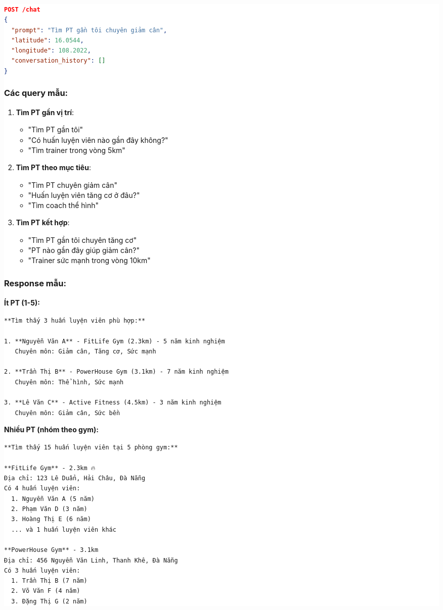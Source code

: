 ```json
POST /chat
{
  "prompt": "Tìm PT gần tôi chuyên giảm cân",
  "latitude": 16.0544,
  "longitude": 108.2022,
  "conversation_history": []
}
```

### Các query mẫu:

1. **Tìm PT gần vị trí**:
   - "Tìm PT gần tôi"
   - "Có huấn luyện viên nào gần đây không?"
   - "Tìm trainer trong vòng 5km"

2. **Tìm PT theo mục tiêu**:
   - "Tìm PT chuyên giảm cân"
   - "Huấn luyện viên tăng cơ ở đâu?"
   - "Tìm coach thể hình"

3. **Tìm PT kết hợp**:
   - "Tìm PT gần tôi chuyên tăng cơ"
   - "PT nào gần đây giúp giảm cân?"
   - "Trainer sức mạnh trong vòng 10km"

### Response mẫu:

**Ít PT (1-5):**
```
**Tìm thấy 3 huấn luyện viên phù hợp:**

1. **Nguyễn Văn A** - FitLife Gym (2.3km) - 5 năm kinh nghiệm
   Chuyên môn: Giảm cân, Tăng cơ, Sức mạnh

2. **Trần Thị B** - PowerHouse Gym (3.1km) - 7 năm kinh nghiệm
   Chuyên môn: Thể hình, Sức mạnh

3. **Lê Văn C** - Active Fitness (4.5km) - 3 năm kinh nghiệm
   Chuyên môn: Giảm cân, Sức bền
```

**Nhiều PT (nhóm theo gym):**
```
**Tìm thấy 15 huấn luyện viên tại 5 phòng gym:**

**FitLife Gym** - 2.3km 🔥
Địa chỉ: 123 Lê Duẩn, Hải Châu, Đà Nẵng
Có 4 huấn luyện viên:
  1. Nguyễn Văn A (5 năm)
  2. Phạm Văn D (3 năm)
  3. Hoàng Thị E (6 năm)
  ... và 1 huấn luyện viên khác

**PowerHouse Gym** - 3.1km
Địa chỉ: 456 Nguyễn Văn Linh, Thanh Khê, Đà Nẵng
Có 3 huấn luyện viên:
  1. Trần Thị B (7 năm)
  2. Võ Văn F (4 năm)
  3. Đặng Thị G (2 năm)
```

